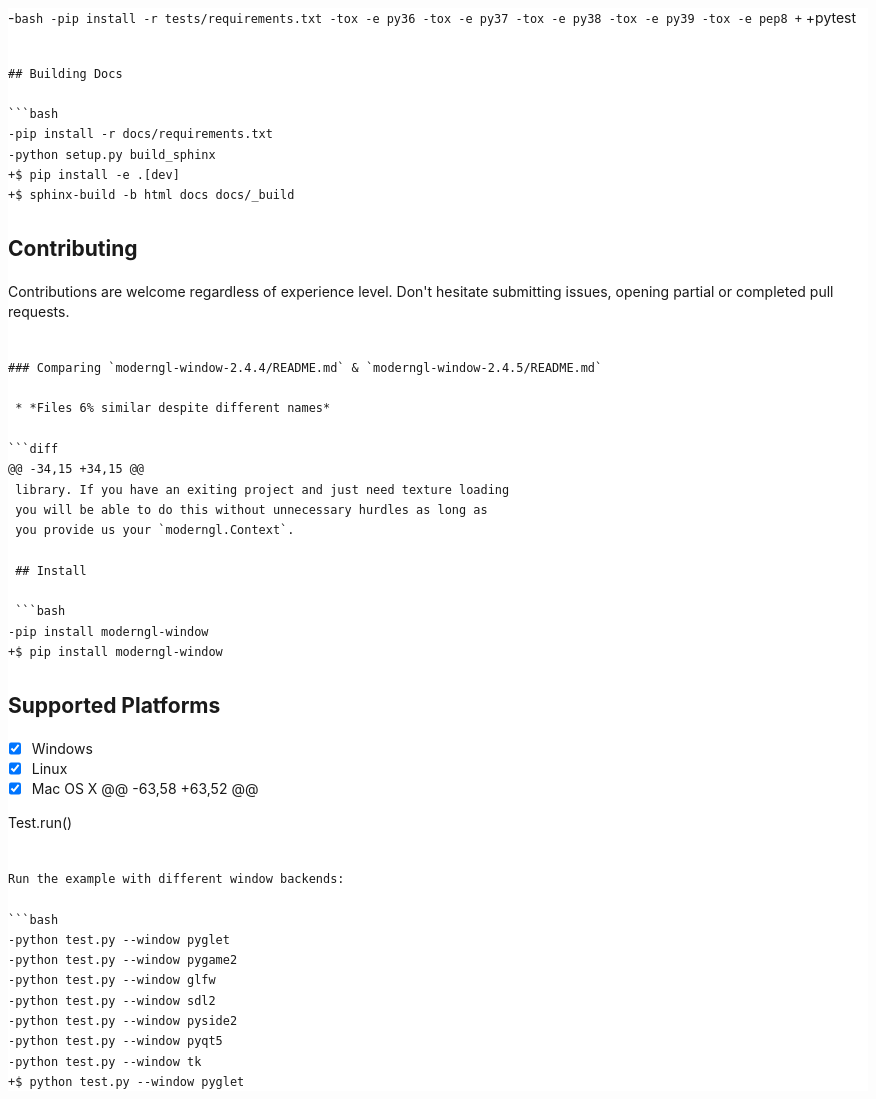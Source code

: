 -```bash
-pip install -r tests/requirements.txt
-tox -e py36
-tox -e py37
-tox -e py38
-tox -e py39
-tox -e pep8
+```
+pytest
 ```
 
 ## Building Docs
 
 ```bash
-pip install -r docs/requirements.txt
-python setup.py build_sphinx
+$ pip install -e .[dev]
+$ sphinx-build -b html docs docs/_build
 ```
 
 ## Contributing
 
 Contributions are welcome regardless of experience level.
 Don't hesitate submitting issues, opening partial or completed
 pull requests.
```

### Comparing `moderngl-window-2.4.4/README.md` & `moderngl-window-2.4.5/README.md`

 * *Files 6% similar despite different names*

```diff
@@ -34,15 +34,15 @@
 library. If you have an exiting project and just need texture loading
 you will be able to do this without unnecessary hurdles as long as
 you provide us your `moderngl.Context`.
 
 ## Install
 
 ```bash
-pip install moderngl-window
+$ pip install moderngl-window
 ```
 
 ## Supported Platforms
 
 * [x] Windows
 * [x] Linux
 * [x] Mac OS X
@@ -63,58 +63,52 @@
 
 Test.run()
 ```
 
 Run the example with different window backends:
 
 ```bash
-python test.py --window pyglet
-python test.py --window pygame2
-python test.py --window glfw
-python test.py --window sdl2
-python test.py --window pyside2
-python test.py --window pyqt5
-python test.py --window tk
+$ python test.py --window pyglet
 ```
